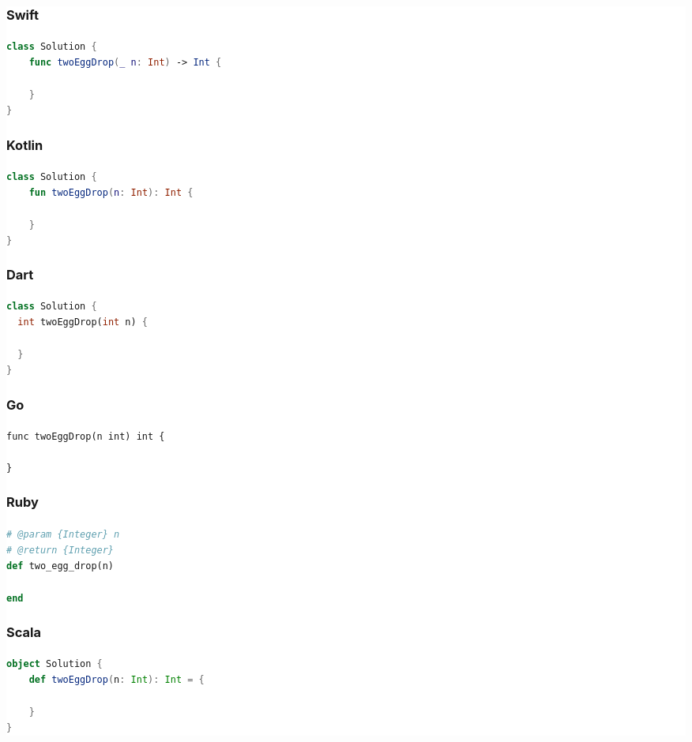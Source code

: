 ### Swift

```swift
class Solution {
    func twoEggDrop(_ n: Int) -> Int {
        
    }
}
```

### Kotlin

```kotlin
class Solution {
    fun twoEggDrop(n: Int): Int {
        
    }
}
```

### Dart

```dart
class Solution {
  int twoEggDrop(int n) {
    
  }
}
```

### Go

```golang
func twoEggDrop(n int) int {
    
}
```

### Ruby

```ruby
# @param {Integer} n
# @return {Integer}
def two_egg_drop(n)
    
end
```

### Scala

```scala
object Solution {
    def twoEggDrop(n: Int): Int = {
        
    }
}
```
